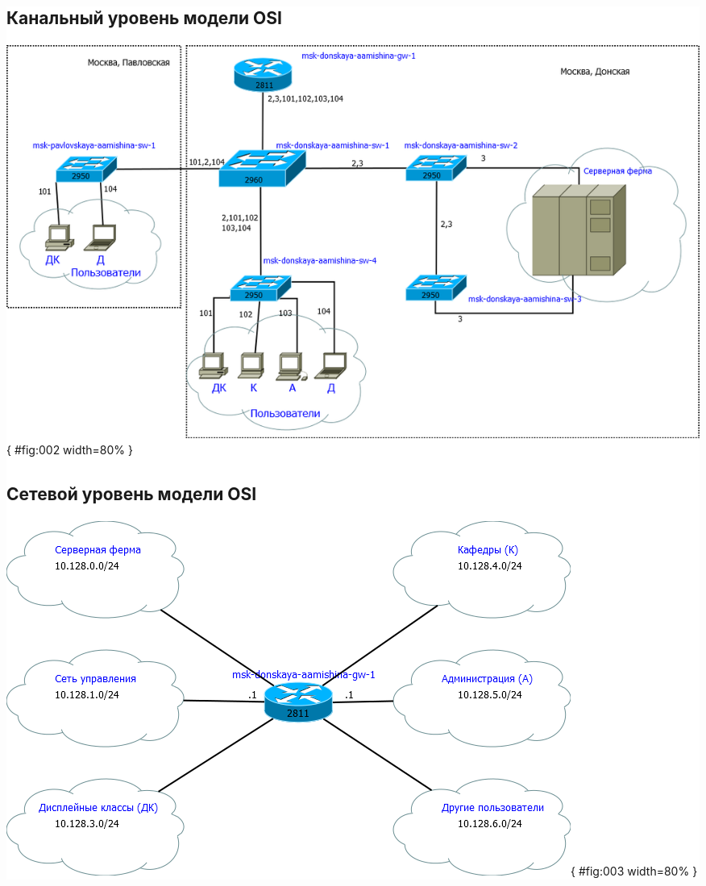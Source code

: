 ## Канальный уровень модели OSI

![Схема VLAN сети (Layer 2)](image/layer2.png){ #fig:002 width=80% }

## Сетевой уровень модели OSI

![Схема маршрутизации сети (Layer 3)](image/layer3.png){ #fig:003 width=80% }
